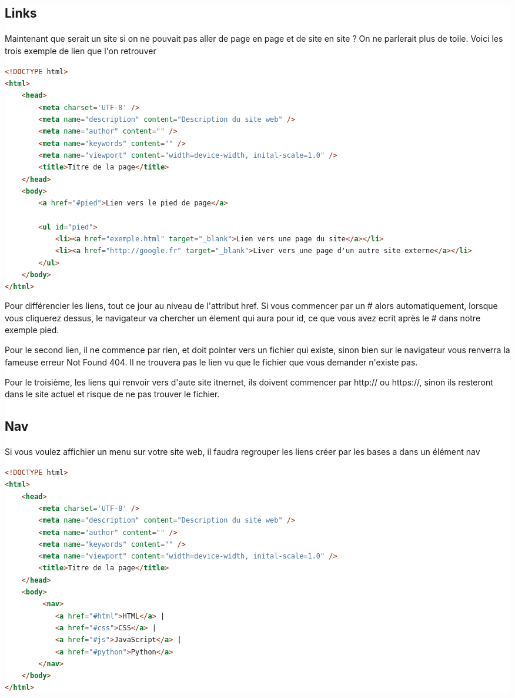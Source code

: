 ## Links

Maintenant que serait un site si on ne pouvait pas aller de page en page et de site en site ? On ne parlerait plus de toile. Voici les trois exemple de lien que l'on retrouver

```html
<!DOCTYPE html>
<html>
    <head>
        <meta charset='UTF-8' />
        <meta name="description" content="Description du site web" />
        <meta name="author" content="" />
        <meta name="keywords" content="" />
        <meta name="viewport" content="width=device-width, inital-scale=1.0" />
        <title>Titre de la page</title>
    </head>
    <body>
        <a href="#pied">Lien vers le pied de page</a>
        
        <ul id="pied">
            <li><a href="exemple.html" target="_blank">Lien vers une page du site</a></li>
            <li><a href="http://google.fr" target="_blank">Liver vers une page d'un autre site externe</a></li>
        </ul>
    </body>
</html>
```

Pour différencier les liens, tout ce jour au niveau de l'attribut href. Si vous commencer par un # alors automatiquement, lorsque vous cliquerez dessus, le navigateur va chercher un élement qui aura pour id, ce que vous avez ecrit après le # dans notre exemple pied.

Pour le second lien, il ne commence par rien, et doit pointer vers un fichier qui existe, sinon bien sur le navigateur vous renverra la fameuse erreur Not Found 404. Il ne trouvera pas le lien vu que le fichier que vous demander n'existe pas.

Pour le troisième, les liens qui renvoir vers d'aute site itnernet, ils doivent commencer par http:// ou https://, sinon ils resteront dans le site actuel et risque de ne pas trouver le fichier.

## Nav

Si vous voulez affichier un menu sur votre site web, il faudra regrouper les liens créer par les bases a dans un élément nav

```html
<!DOCTYPE html>
<html>
    <head>
        <meta charset='UTF-8' />
        <meta name="description" content="Description du site web" />
        <meta name="author" content="" />
        <meta name="keywords" content="" />
        <meta name="viewport" content="width=device-width, inital-scale=1.0" />
        <title>Titre de la page</title>
    </head>
    <body>
         <nav>
            <a href="#html">HTML</a> |
            <a href="#css">CSS</a> |
            <a href="#js">JavaScript</a> |
            <a href="#python">Python</a>
        </nav> 
    </body>
</html>
```
